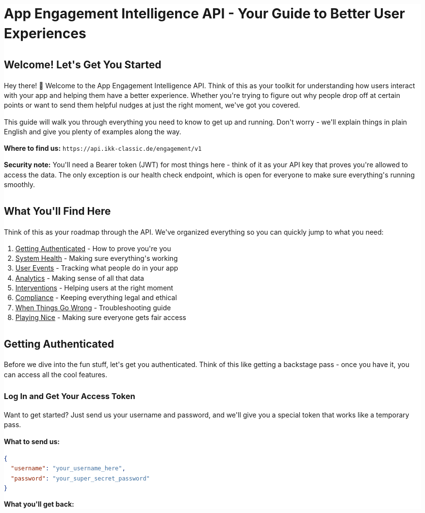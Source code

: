 # App Engagement Intelligence API - Your Guide to Better User Experiences

## Welcome! Let's Get You Started

Hey there! 👋 Welcome to the App Engagement Intelligence API. Think of this as your toolkit for understanding how users interact with your app and helping them have a better experience. Whether you're trying to figure out why people drop off at certain points or want to send them helpful nudges at just the right moment, we've got you covered.

This guide will walk you through everything you need to know to get up and running. Don't worry - we'll explain things in plain English and give you plenty of examples along the way.

**Where to find us:** `https://api.ikk-classic.de/engagement/v1`

**Security note:** You'll need a Bearer token (JWT) for most things here - think of it as your API key that proves you're allowed to access the data. The only exception is our health check endpoint, which is open for everyone to make sure everything's running smoothly.

## What You'll Find Here

Think of this as your roadmap through the API. We've organized everything so you can quickly jump to what you need:

1. [Getting Authenticated](#authentication) - How to prove you're you
2. [System Health](#health--monitoring) - Making sure everything's working
3. [User Events](#user-events) - Tracking what people do in your app
4. [Analytics](#analytics) - Making sense of all that data
5. [Interventions](#interventions) - Helping users at the right moment
6. [Compliance](#compliance) - Keeping everything legal and ethical
7. [When Things Go Wrong](#error-handling) - Troubleshooting guide
8. [Playing Nice](#rate-limiting) - Making sure everyone gets fair access

## Getting Authenticated

Before we dive into the fun stuff, let's get you authenticated. Think of this like getting a backstage pass - once you have it, you can access all the cool features.

### Log In and Get Your Access Token

Want to get started? Just send us your username and password, and we'll give you a special token that works like a temporary pass.

**What to send us:**

```json
{
  "username": "your_username_here",
  "password": "your_super_secret_password"
}
```

**What you'll get back:**
